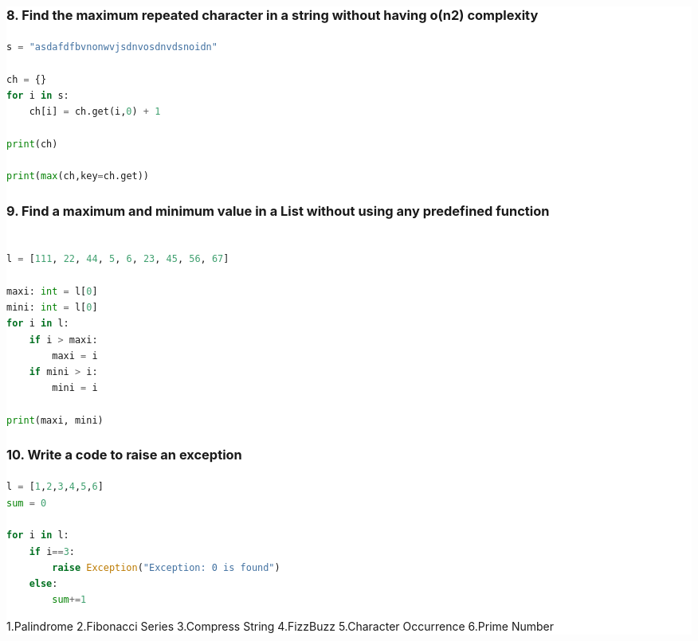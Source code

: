 ### 8. Find the maximum repeated character in a string without having o(n2) complexity

```py
s = "asdafdfbvnonwvjsdnvosdnvdsnoidn"

ch = {}
for i in s:
    ch[i] = ch.get(i,0) + 1

print(ch)

print(max(ch,key=ch.get))
```

### 9. Find a maximum and minimum value in a List without using any predefined function

```py

l = [111, 22, 44, 5, 6, 23, 45, 56, 67]

maxi: int = l[0]
mini: int = l[0]
for i in l:
    if i > maxi:
        maxi = i
    if mini > i:
        mini = i

print(maxi, mini)
```

### 10. Write a code to raise an exception

```py
l = [1,2,3,4,5,6]
sum = 0

for i in l:
    if i==3:
        raise Exception("Exception: 0 is found")
    else:
        sum+=1
```

1.Palindrome
2.Fibonacci Series
3.Compress String
4.FizzBuzz
5.Character Occurrence
6.Prime Number
